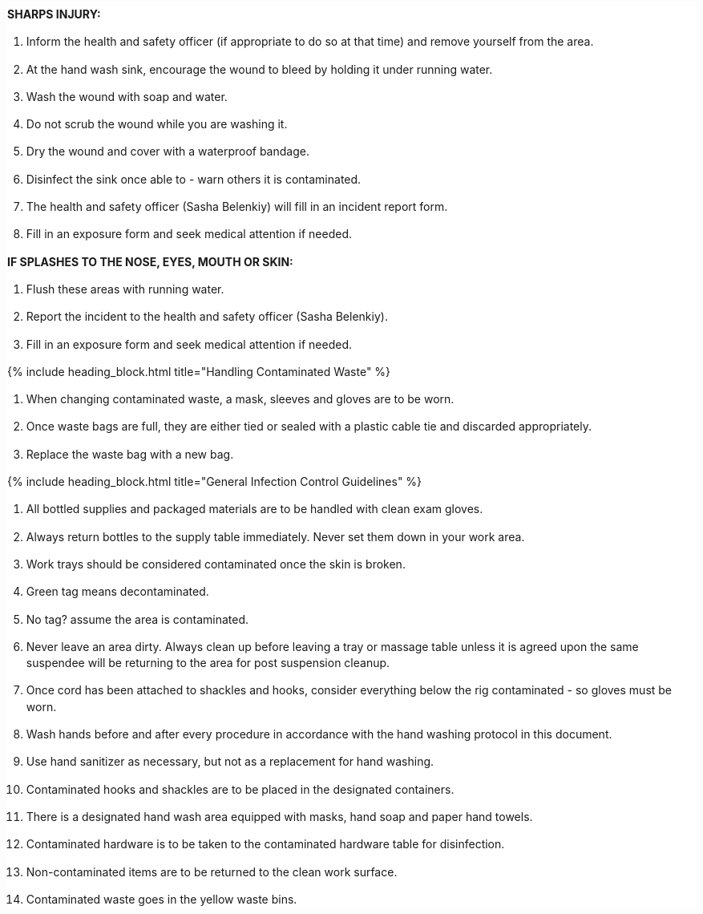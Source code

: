 **SHARPS INJURY:**

1.  Inform the health and safety officer (if appropriate to do so at that time) and remove yourself from the area.

2.  At the hand wash sink, encourage the wound to bleed by holding it under running water.

3.  Wash the wound with soap and water.

4.  Do not scrub the wound while you are washing it.

5.  Dry the wound and cover with a waterproof bandage.

6.  Disinfect the sink once able to - warn others it is contaminated.

7.  The health and safety officer (Sasha Belenkiy) will fill in an incident report form.

8.  Fill in an exposure form and seek medical attention if needed.

**IF SPLASHES TO THE NOSE, EYES, MOUTH OR SKIN:**

1.  Flush these areas with running water.

2.  Report the incident to the health and safety officer (Sasha Belenkiy).

3.  Fill in an exposure form and seek medical attention if needed.

{% include heading_block.html title="Handling Contaminated Waste" %}

1.  When changing contaminated waste, a mask, sleeves and gloves are to be worn.

2.  Once waste bags are full, they are either tied or sealed with a plastic cable tie and discarded appropriately.

3.  Replace the waste bag with a new bag.

{% include heading_block.html title="General Infection Control Guidelines" %}

1.  All bottled supplies and packaged materials are to be handled with clean exam gloves.

2.  Always return bottles to the supply table immediately. Never set them down in your work area.

3.  Work trays should be considered contaminated once the skin is broken.

4.  Green tag means decontaminated.

5.  No tag? assume the area is contaminated.

6.  Never leave an area dirty. Always clean up before leaving a tray or massage table unless it is agreed upon the same suspendee will be returning to the area for post suspension cleanup.

7.  Once cord has been attached to shackles and hooks, consider everything below the rig contaminated - so gloves must be worn.

8.  Wash hands before and after every procedure in accordance with the hand washing protocol in this document.

9.  Use hand sanitizer as necessary, but not as a replacement for hand washing.

10. Contaminated hooks and shackles are to be placed in the designated containers.

11. There is a designated hand wash area equipped with masks, hand soap and paper hand towels.

12. Contaminated hardware is to be taken to the contaminated hardware table for disinfection.

13. Non-contaminated items are to be returned to the clean work surface.

14. Contaminated waste goes in the yellow waste bins.
